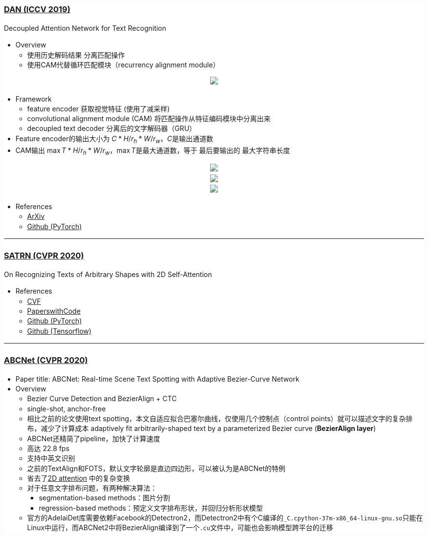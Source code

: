 
### [DAN (ICCV 2019)](https://drive.google.com/file/d/13DHYBSPXPqXiqv2GYidIOnI2dAgf6ss5/view?usp=drivesdk)
Decoupled Attention Network for Text Recognition

- Overview
  - 使用历史解码结果 分离匹配操作
  - 使用CAM代替循环匹配模块（recurrency alignment module）

<center>
<img src="/assets/img/papers/dan_misalignment.png">
</center>

- Framework
  - feature encoder 获取视觉特征 (使用了减采样)
  - convolutional alignment module (CAM) 将匹配操作从特征编码模块中分离出来
  - decoupled text decoder 分离后的文字解码器（GRU）
- Feature encoder的输出大小为 $C*H/r_h*W/r_w$，$C$是输出通道数
- CAM输出 $\max T*H/r_h*W/r_w$，$\max T$是最大通道数，等于 最后要输出的 最大字符串长度

<center>
<img height=250 src="/assets/img/papers/dan.png"><br>
<img height=300 src="/assets/img/papers/dan_structure.png"><br>
<img height=250 src="/assets/img/papers/dan_decoder.png">
</center>

- References
  - [ArXiv](https://arxiv.org/abs/1912.10205)
  - [Github (PyTorch)](https://github.com/Wang-Tianwei/Decoupled-attention-network)

---

### [SATRN (CVPR 2020)](https://drive.google.com/file/d/10OghyMUHCBIS-ZmCNAuZvr2PRZXY7dtl/view?usp=drivesdk)
On Recognizing Texts of Arbitrary Shapes with 2D Self-Attention

- References
  - [CVF](https://openaccess.thecvf.com/content_CVPRW_2020/papers/w34/Lee_On_Recognizing_Texts_of_Arbitrary_Shapes_With_2D_Self-Attention_CVPRW_2020_paper.pdf)
  - [PaperswithCode](https://paperswithcode.com/paper/on-recognizing-texts-of-arbitrary-shapes-with)
  - [Github (PyTorch)](https://github.com/Media-Smart/vedastr)
  - [Github (Tensorflow)](https://github.com/clovaai/SATRN)

---

### [ABCNet (CVPR 2020)](https://drive.google.com/file/d/1ZzdfzqJBuSGobJnIeIWl2EJSC-ytynMS/view?usp=drivesdk)

- Paper title: ABCNet: Real-time Scene Text Spotting with Adaptive Bezier-Curve Network
- Overview
  - Bezier Curve Detection and BezierAlign + CTC
  - single-shot, anchor-free
  - 相比之前的论文使用text spotting，本文自适应拟合巴塞尔曲线，仅使用几个控制点（control points）就可以描述文字的复杂排布，减少了计算成本 adaptively fit arbitrarily-shaped text by a parameterized Bezier curve (**BezierAlign layer**)
  - ABCNet还精简了pipeline，加快了计算速度
  - 高达 22.8 fps
  - 支持中英文识别
  - 之前的TextAlign和FOTS，默认文字轮廓是直边四边形，可以被认为是ABCNet的特例
  - 省去了[2D attention](towards_end-to-end_text_spotting_in_natural_scenes.md) 中的复杂变换
  - 对于任意文字排布问题，有两种解决算法：
    - segmentation-based methods：图片分割
    - regression-based methods：预定义文字排布形状，并回归分析形状模型
  - 官方的AdelaiDet库需要依赖Facebook的Detectron2，而Detectron2中有个C编译的`_C.cpython-37m-x86_64-linux-gnu.so`只能在Linux中运行，而ABCNet2中将BezierAlign编译到了一个`.cu`文件中，可能也会影响模型跨平台的迁移